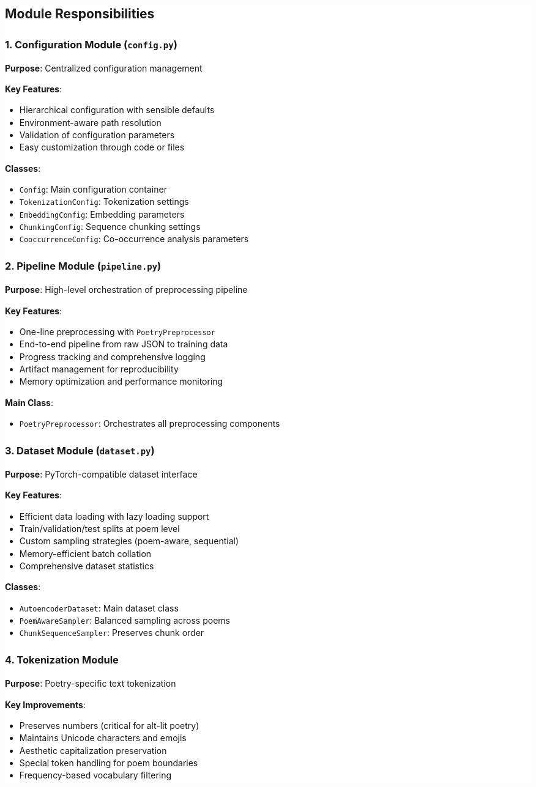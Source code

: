 ## Module Responsibilities

### 1. Configuration Module (`config.py`)
**Purpose**: Centralized configuration management

**Key Features**:
- Hierarchical configuration with sensible defaults
- Environment-aware path resolution
- Validation of configuration parameters
- Easy customization through code or files

**Classes**:
- `Config`: Main configuration container
- `TokenizationConfig`: Tokenization settings
- `EmbeddingConfig`: Embedding parameters
- `ChunkingConfig`: Sequence chunking settings
- `CooccurrenceConfig`: Co-occurrence analysis parameters

### 2. Pipeline Module (`pipeline.py`)
**Purpose**: High-level orchestration of preprocessing pipeline

**Key Features**:
- One-line preprocessing with `PoetryPreprocessor`
- End-to-end pipeline from raw JSON to training data
- Progress tracking and comprehensive logging
- Artifact management for reproducibility
- Memory optimization and performance monitoring

**Main Class**:
- `PoetryPreprocessor`: Orchestrates all preprocessing components

### 3. Dataset Module (`dataset.py`)
**Purpose**: PyTorch-compatible dataset interface

**Key Features**:
- Efficient data loading with lazy loading support
- Train/validation/test splits at poem level
- Custom sampling strategies (poem-aware, sequential)
- Memory-efficient batch collation
- Comprehensive dataset statistics

**Classes**:
- `AutoencoderDataset`: Main dataset class
- `PoemAwareSampler`: Balanced sampling across poems
- `ChunkSequenceSampler`: Preserves chunk order

### 4. Tokenization Module
**Purpose**: Poetry-specific text tokenization

**Key Improvements**:
- Preserves numbers (critical for alt-lit poetry)
- Maintains Unicode characters and emojis
- Aesthetic capitalization preservation
- Special token handling for poem boundaries
- Frequency-based vocabulary filtering

